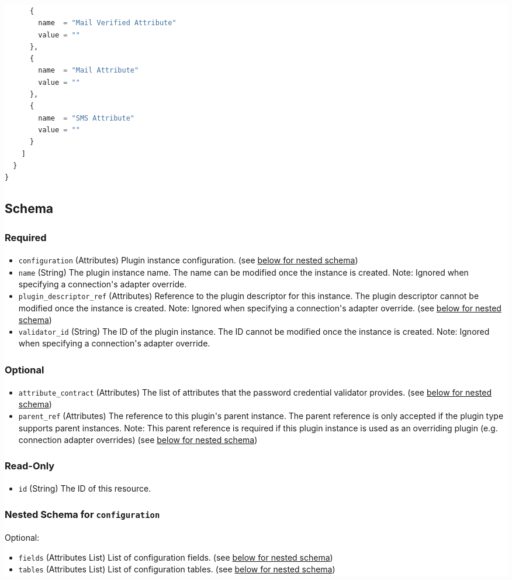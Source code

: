 ```terraform
      {
        name  = "Mail Verified Attribute"
        value = ""
      },
      {
        name  = "Mail Attribute"
        value = ""
      },
      {
        name  = "SMS Attribute"
        value = ""
      }
    ]
  }
}
```


## Schema

### Required

- `configuration` (Attributes) Plugin instance configuration. (see [below for nested schema](#nestedatt--configuration))
- `name` (String) The plugin instance name. The name can be modified once the instance is created. Note: Ignored when specifying a connection's adapter override.
- `plugin_descriptor_ref` (Attributes) Reference to the plugin descriptor for this instance. The plugin descriptor cannot be modified once the instance is created. Note: Ignored when specifying a connection's adapter override. (see [below for nested schema](#nestedatt--plugin_descriptor_ref))
- `validator_id` (String) The ID of the plugin instance. The ID cannot be modified once the instance is created. Note: Ignored when specifying a connection's adapter override.

### Optional

- `attribute_contract` (Attributes) The list of attributes that the password credential validator provides. (see [below for nested schema](#nestedatt--attribute_contract))
- `parent_ref` (Attributes) The reference to this plugin's parent instance. The parent reference is only accepted if the plugin type supports parent instances. Note: This parent reference is required if this plugin instance is used as an overriding plugin (e.g. connection adapter overrides) (see [below for nested schema](#nestedatt--parent_ref))

### Read-Only

- `id` (String) The ID of this resource.

<a id="nestedatt--configuration"></a>
### Nested Schema for `configuration`

Optional:

- `fields` (Attributes List) List of configuration fields. (see [below for nested schema](#nestedatt--configuration--fields))
- `tables` (Attributes List) List of configuration tables. (see [below for nested schema](#nestedatt--configuration--tables))
